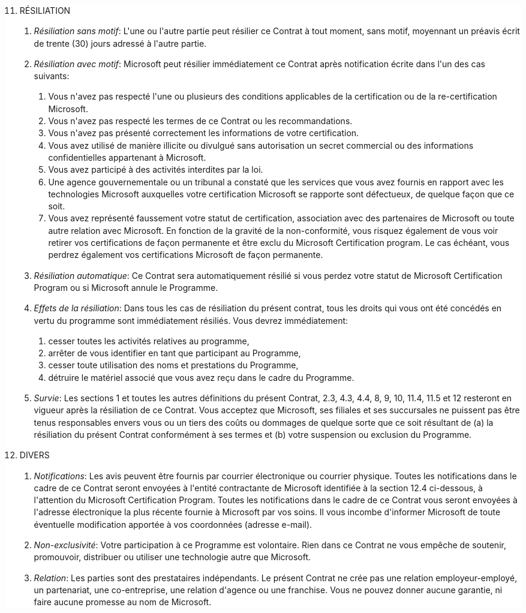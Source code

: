 11. RÉSILIATION

    1. *Résiliation sans motif*: L'une ou l'autre partie peut résilier ce Contrat à tout moment, sans motif, moyennant un préavis écrit de trente (30) jours adressé à l'autre partie.

    2. *Résiliation avec motif*: Microsoft peut résilier immédiatement ce Contrat après notification écrite dans l'un des cas suivants:

        1. Vous n'avez pas respecté l'une ou plusieurs des conditions applicables de la certification ou de la re-certification Microsoft.
        2. Vous n'avez pas respecté les termes de ce Contrat ou les recommandations.
        3. Vous n'avez pas présenté correctement les informations de votre certification.
        4. Vous avez utilisé de manière illicite ou divulgué sans autorisation un secret commercial ou des informations confidentielles appartenant à Microsoft.
        5. Vous avez participé à des activités interdites par la loi.
        6. Une agence gouvernementale ou un tribunal a constaté que les services que vous avez fournis en rapport avec les technologies Microsoft auxquelles votre certification Microsoft se rapporte sont défectueux, de quelque façon que ce soit.
        7. Vous avez représenté faussement votre statut de certification, association avec des partenaires de Microsoft ou toute autre relation avec Microsoft. En fonction de la gravité de la non-conformité, vous risquez également de vous voir retirer vos certifications de façon permanente et être exclu du Microsoft Certification program. Le cas échéant, vous perdrez également vos certifications Microsoft de façon permanente.

    3. *Résiliation automatique*: Ce Contrat sera automatiquement résilié si vous perdez votre statut de Microsoft Certification Program ou si Microsoft annule le Programme.

    4. *Effets de la résiliation*: Dans tous les cas de résiliation du présent contrat, tous les droits qui vous ont été concédés en vertu du programme sont immédiatement résiliés. Vous devrez immédiatement:

          1. cesser toutes les activités relatives au programme,
          2. arrêter de vous identifier en tant que participant au Programme,
          3. cesser toute utilisation des noms et prestations du Programme,
          4. détruire le matériel associé que vous avez reçu dans le cadre du Programme.

    5. *Survie*: Les sections 1 et toutes les autres définitions du présent Contrat, 2.3, 4.3, 4.4, 8, 9, 10, 11.4, 11.5 et 12 resteront en vigueur après la résiliation de ce Contrat. Vous acceptez que Microsoft, ses filiales et ses succursales ne puissent pas être tenus responsables envers vous ou un tiers des coûts ou dommages de quelque sorte que ce soit résultant de (a) la résiliation du présent Contrat conformément à ses termes et (b) votre suspension ou exclusion du Programme.

12. DIVERS
    1. *Notifications*: Les avis peuvent être fournis par courrier électronique ou courrier physique. Toutes les notifications dans le cadre de ce Contrat seront envoyées à l'entité contractante de Microsoft identifiée à la section 12.4 ci-dessous, à l'attention du Microsoft Certification Program. Toutes les notifications dans le cadre de ce Contrat vous seront envoyées à l'adresse électronique la plus récente fournie à Microsoft par vos soins. Il vous incombe d'informer Microsoft de toute éventuelle modification apportée à vos coordonnées (adresse e-mail).

    2. *Non-exclusivité*: Votre participation à ce Programme est volontaire. Rien dans ce Contrat ne vous empêche de soutenir, promouvoir, distribuer ou utiliser une technologie autre que Microsoft.

    3. *Relation*: Les parties sont des prestataires indépendants. Le présent Contrat ne crée pas une relation employeur-employé, un partenariat, une co-entreprise, une relation d'agence ou une franchise. Vous ne pouvez donner aucune garantie, ni faire aucune promesse au nom de Microsoft.
